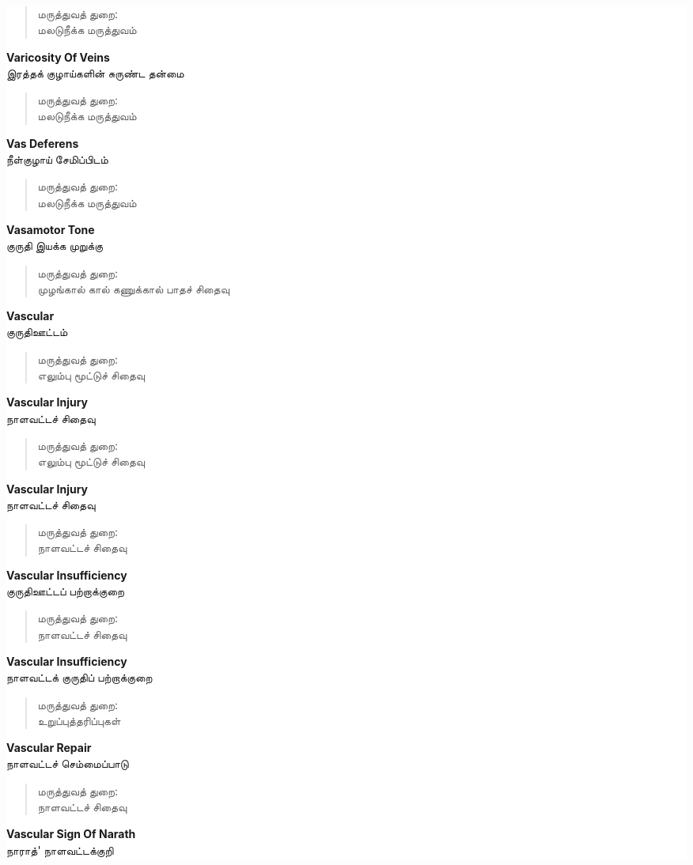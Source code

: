 > மருத்துவத் துறை:  
>  மலடுநீக்க மருத்துவம்

**Varicosity Of Veins**  
இரத்தக் குழாய்களின் சுருண்ட தன்மை

> மருத்துவத் துறை:  
>  மலடுநீக்க மருத்துவம்

**Vas Deferens**  
நீள்குழாய் சேமிப்பிடம்

> மருத்துவத் துறை:  
>  மலடுநீக்க மருத்துவம்

**Vasamotor Tone**  
குருதி இயக்க முறுக்கு

> மருத்துவத் துறை:  
>  முழங்கால் கால் கணுக்கால் பாதச் சிதைவு

**Vascular**  
குருதிஊட்டம்

> மருத்துவத் துறை:  
>  எலும்பு மூட்டுச் சிதைவு

**Vascular Injury**  
நாளவட்டச் சிதைவு

> மருத்துவத் துறை:  
>  எலும்பு மூட்டுச் சிதைவு

**Vascular Injury**  
நாளவட்டச் சிதைவு

> மருத்துவத் துறை:  
>  நாளவட்டச் சிதைவு

**Vascular Insufficiency**  
குருதிஊட்டப் பற்றாக்குறை

> மருத்துவத் துறை:  
>  நாளவட்டச் சிதைவு

**Vascular Insufficiency**  
நாளவட்டக் குருதிப் பற்றாக்குறை

> மருத்துவத் துறை:  
>  உறுப்புத்தரிப்புகள்

**Vascular Repair**  
நாளவட்டச் செம்மைப்பாடு

> மருத்துவத் துறை:  
>  நாளவட்டச் சிதைவு

**Vascular Sign Of Narath**  
நாராத்' நாளவட்டக்குறி
